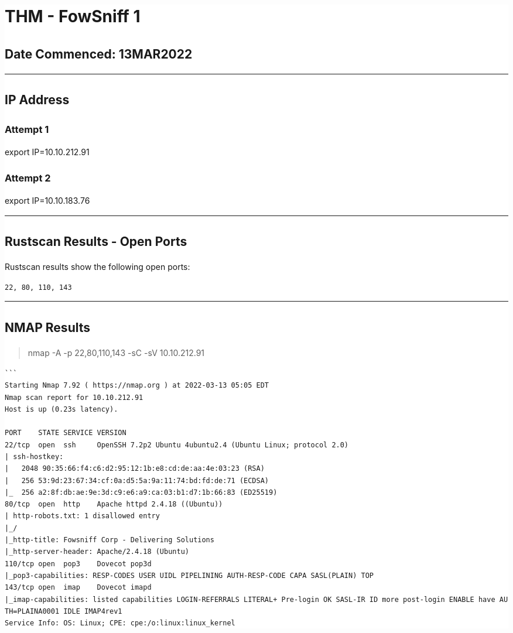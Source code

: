 # THM - FowSniff 1

## Date Commenced: 13MAR2022


---
## IP Address

### Attempt 1
export IP=10.10.212.91

### Attempt 2
export IP=10.10.183.76



---
## Rustscan Results - Open Ports
Rustscan results show the following open ports:
```
22, 80, 110, 143
```


---
## NMAP Results
>nmap  -A -p 22,80,110,143 -sC  -sV 10.10.212.91

	```
	Starting Nmap 7.92 ( https://nmap.org ) at 2022-03-13 05:05 EDT
	Nmap scan report for 10.10.212.91
	Host is up (0.23s latency).

	PORT    STATE SERVICE VERSION
	22/tcp  open  ssh     OpenSSH 7.2p2 Ubuntu 4ubuntu2.4 (Ubuntu Linux; protocol 2.0)
	| ssh-hostkey: 
	|   2048 90:35:66:f4:c6:d2:95:12:1b:e8:cd:de:aa:4e:03:23 (RSA)
	|   256 53:9d:23:67:34:cf:0a:d5:5a:9a:11:74:bd:fd:de:71 (ECDSA)
	|_  256 a2:8f:db:ae:9e:3d:c9:e6:a9:ca:03:b1:d7:1b:66:83 (ED25519)
	80/tcp  open  http    Apache httpd 2.4.18 ((Ubuntu))
	| http-robots.txt: 1 disallowed entry 
	|_/
	|_http-title: Fowsniff Corp - Delivering Solutions
	|_http-server-header: Apache/2.4.18 (Ubuntu)
	110/tcp open  pop3    Dovecot pop3d
	|_pop3-capabilities: RESP-CODES USER UIDL PIPELINING AUTH-RESP-CODE CAPA SASL(PLAIN) TOP
	143/tcp open  imap    Dovecot imapd
	|_imap-capabilities: listed capabilities LOGIN-REFERRALS LITERAL+ Pre-login OK SASL-IR ID more post-login ENABLE have AUTH=PLAINA0001 IDLE IMAP4rev1
	Service Info: OS: Linux; CPE: cpe:/o:linux:linux_kernel
